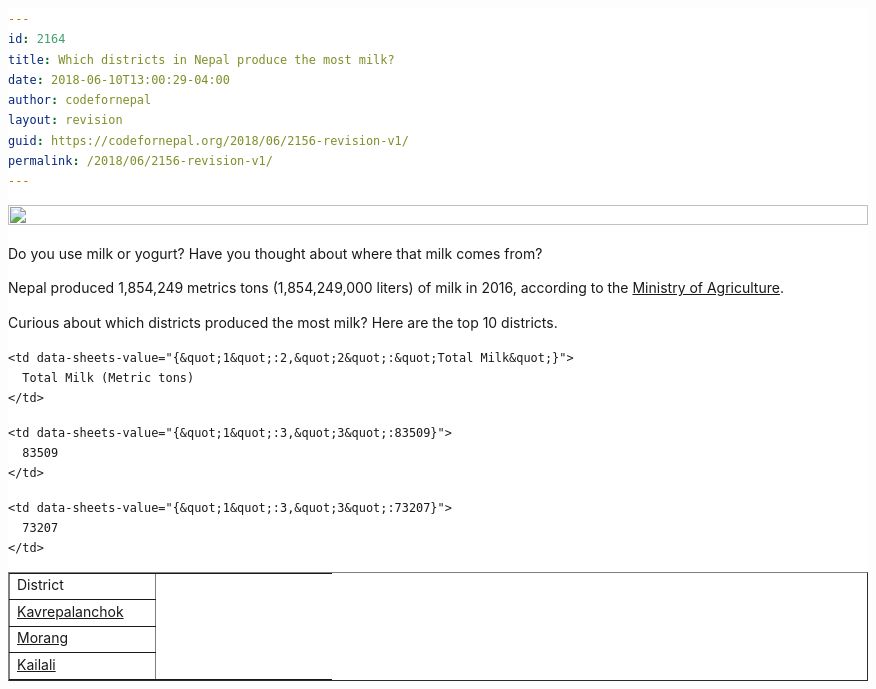 ```yaml
---
id: 2164
title: Which districts in Nepal produce the most milk?
date: 2018-06-10T13:00:29-04:00
author: codefornepal
layout: revision
guid: https://codefornepal.org/2018/06/2156-revision-v1/
permalink: /2018/06/2156-revision-v1/
---
```

[<img class="size-full wp-image-2158" src="https://codefornepal.org/wp-content/uploads/2017/12/Screen-Shot-2018-06-10-at-12.42.09-PM.png" alt="" width="100%" height="100%" srcset="https://codefornepal.org/wp-content/uploads/2017/12/Screen-Shot-2018-06-10-at-12.42.09-PM.png 1231w, https://codefornepal.org/wp-content/uploads/2017/12/Screen-Shot-2018-06-10-at-12.42.09-PM-300x135.png 300w, https://codefornepal.org/wp-content/uploads/2017/12/Screen-Shot-2018-06-10-at-12.42.09-PM-768x346.png 768w, https://codefornepal.org/wp-content/uploads/2017/12/Screen-Shot-2018-06-10-at-12.42.09-PM-1024x462.png 1024w" sizes="(max-width: 1231px) 100vw, 1231px" />](https://codefornepal.org/wp-content/uploads/2017/12/Screen-Shot-2018-06-10-at-12.42.09-PM.png)

<span style="font-weight: 400;">Do you use milk or yogurt? Have you thought about where that milk comes from? </span>

<span style="font-weight: 400;">Nepal produced </span><span style="font-weight: 400;">1,854,249 metrics tons (1,854,249,000 liters) of milk in 2016, according to the <a href="http://moad.gov.np/">Ministry of Agriculture</a>. </span>

<span style="font-weight: 400;">Curious about which districts produced the most milk? Here are the top 10 districts. </span>

<table dir="ltr" border="1" cellspacing="0" cellpadding="0">
  <colgroup> <col width="146" /> <col width="176" /></colgroup> <tr>
    <td data-sheets-value="{&quot;1&quot;:2,&quot;2&quot;:&quot;District&quot;}">
      District
    </td>
    
    <td data-sheets-value="{&quot;1&quot;:2,&quot;2&quot;:&quot;Total Milk&quot;}">
      Total Milk (Metric tons)
    </td>
  </tr>
  
  <tr>
    <td data-sheets-value="{&quot;1&quot;:2,&quot;2&quot;:&quot;Kavrepalanchok&quot;}">
      <a href="https://nepalmap.org/profiles/district-24-kavrepalanchok/">Kavrepalanchok</a>
    </td>
    
    <td data-sheets-value="{&quot;1&quot;:3,&quot;3&quot;:83509}">
      83509
    </td>
  </tr>
  
  <tr>
    <td data-sheets-value="{&quot;1&quot;:2,&quot;2&quot;:&quot;Morang&quot;}">
      <a href="https://nepalmap.org/profiles/district-09-morang/">Morang</a>
    </td>
    
    <td data-sheets-value="{&quot;1&quot;:3,&quot;3&quot;:73207}">
      73207
    </td>
  </tr>
  
  <tr>
    <td data-sheets-value="{&quot;1&quot;:2,&quot;2&quot;:&quot;Kailali&quot;}">
      <a href="https://nepalmap.org/profiles/district-71-kailali/">Kailali</a>
    </td>
    